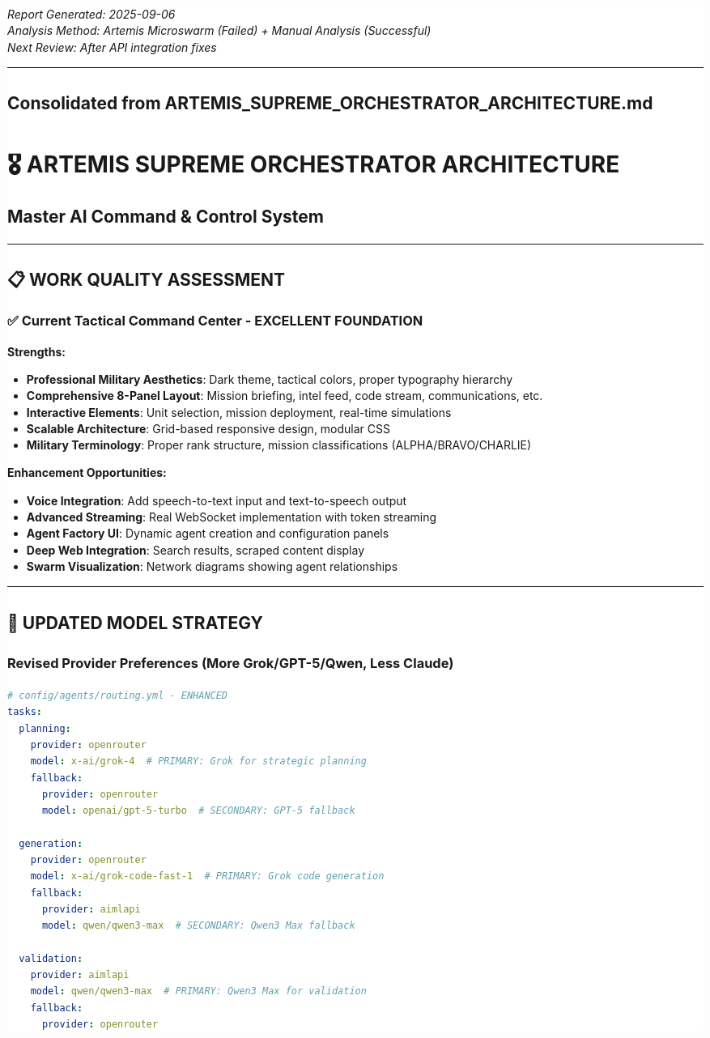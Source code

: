 
*Report Generated: 2025-09-06*  
*Analysis Method: Artemis Microswarm (Failed) + Manual Analysis (Successful)*  
*Next Review: After API integration fixes*

---
## Consolidated from ARTEMIS_SUPREME_ORCHESTRATOR_ARCHITECTURE.md

# 🎖️ ARTEMIS SUPREME ORCHESTRATOR ARCHITECTURE
## Master AI Command & Control System

---

## **📋 WORK QUALITY ASSESSMENT**

### **✅ Current Tactical Command Center - EXCELLENT FOUNDATION**
**Strengths:**
- **Professional Military Aesthetics**: Dark theme, tactical colors, proper typography hierarchy
- **Comprehensive 8-Panel Layout**: Mission briefing, intel feed, code stream, communications, etc.
- **Interactive Elements**: Unit selection, mission deployment, real-time simulations
- **Scalable Architecture**: Grid-based responsive design, modular CSS
- **Military Terminology**: Proper rank structure, mission classifications (ALPHA/BRAVO/CHARLIE)

**Enhancement Opportunities:**
- **Voice Integration**: Add speech-to-text input and text-to-speech output
- **Advanced Streaming**: Real WebSocket implementation with token streaming
- **Agent Factory UI**: Dynamic agent creation and configuration panels
- **Deep Web Integration**: Search results, scraped content display
- **Swarm Visualization**: Network diagrams showing agent relationships

---

## **🔄 UPDATED MODEL STRATEGY**

### **Revised Provider Preferences** (More Grok/GPT-5/Qwen, Less Claude)

```yaml
# config/agents/routing.yml - ENHANCED
tasks:
  planning:
    provider: openrouter
    model: x-ai/grok-4  # PRIMARY: Grok for strategic planning
    fallback:
      provider: openrouter  
      model: openai/gpt-5-turbo  # SECONDARY: GPT-5 fallback
      
  generation:
    provider: openrouter
    model: x-ai/grok-code-fast-1  # PRIMARY: Grok code generation
    fallback:
      provider: aimlapi
      model: qwen/qwen3-max  # SECONDARY: Qwen3 Max fallback
      
  validation:
    provider: aimlapi
    model: qwen/qwen3-max  # PRIMARY: Qwen3 Max for validation
    fallback:
      provider: openrouter
```